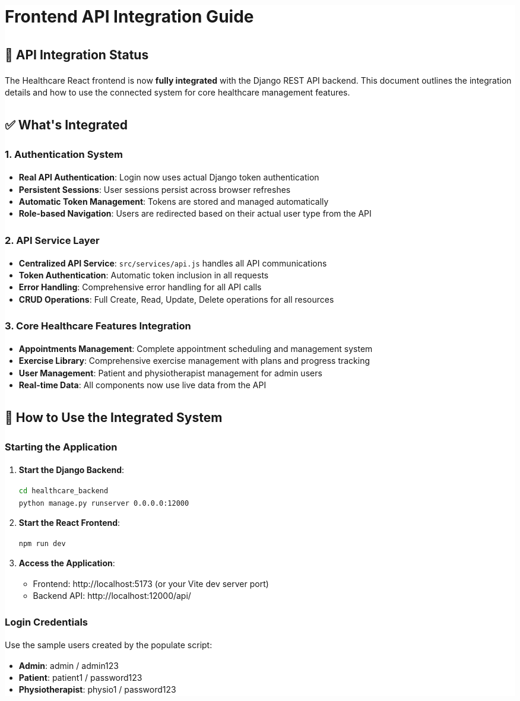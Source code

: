 # Frontend API Integration Guide

## 🔗 API Integration Status

The Healthcare React frontend is now **fully integrated** with the Django REST API backend. This document outlines the integration details and how to use the connected system for core healthcare management features.

## ✅ What's Integrated

### 1. Authentication System
- **Real API Authentication**: Login now uses actual Django token authentication
- **Persistent Sessions**: User sessions persist across browser refreshes
- **Automatic Token Management**: Tokens are stored and managed automatically
- **Role-based Navigation**: Users are redirected based on their actual user type from the API

### 2. API Service Layer
- **Centralized API Service**: `src/services/api.js` handles all API communications
- **Token Authentication**: Automatic token inclusion in all requests
- **Error Handling**: Comprehensive error handling for all API calls
- **CRUD Operations**: Full Create, Read, Update, Delete operations for all resources

### 3. Core Healthcare Features Integration
- **Appointments Management**: Complete appointment scheduling and management system
- **Exercise Library**: Comprehensive exercise management with plans and progress tracking
- **User Management**: Patient and physiotherapist management for admin users
- **Real-time Data**: All components now use live data from the API

## 🚀 How to Use the Integrated System

### Starting the Application

1. **Start the Django Backend**:
   ```bash
   cd healthcare_backend
   python manage.py runserver 0.0.0.0:12000
   ```

2. **Start the React Frontend**:
   ```bash
   npm run dev
   ```

3. **Access the Application**:
   - Frontend: http://localhost:5173 (or your Vite dev server port)
   - Backend API: http://localhost:12000/api/

### Login Credentials
Use the sample users created by the populate script:
- **Admin**: admin / admin123
- **Patient**: patient1 / password123
- **Physiotherapist**: physio1 / password123
